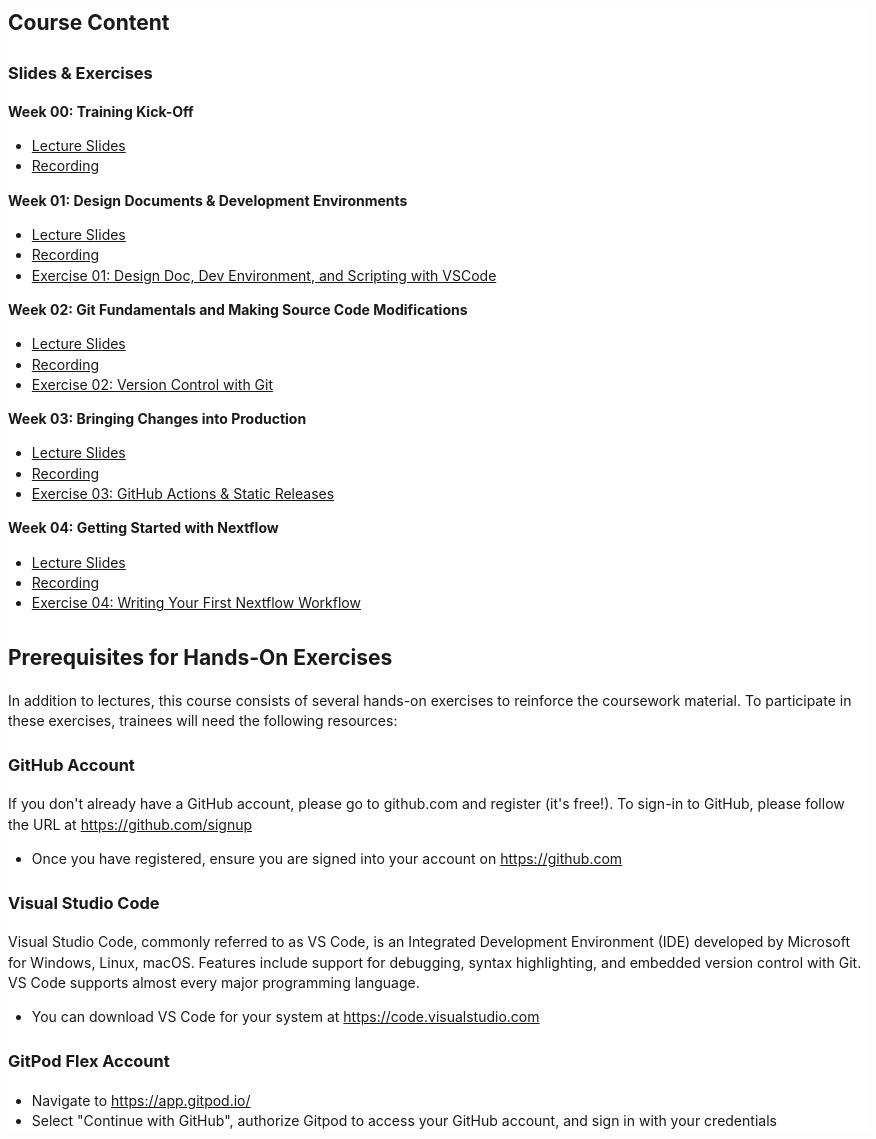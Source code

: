 ## Course Content

### Slides & Exercises
**Week 00: Training Kick-Off**
- [Lecture Slides](./slides/Week%200%20-%20Northeast%20WFD%20Training%20Workshop_%20Training%20Kick%20Off.pdf)
- [Recording](https://youtu.be/hqO78lw-4Rg)

**Week 01: Design Documents & Development Environments**
- [Lecture Slides](./slides/Week%200%20-%20Northeast%20WFD%20Training%20Workshop_%20Training%20Kick%20Off.pdf)
- [Recording](https://youtu.be/TbpGCh-T6yA)
- [Exercise 01: Design Doc, Dev Environment, and Scripting with VSCode](./exercises/exercise01.md)

**Week 02: Git Fundamentals and Making Source Code Modifications**
- [Lecture Slides](./slides/Week%202%20Lecture%20-%20Northeast%20WFD%20Training%20Workshop_%20Dev%20Practices%20%2B%20Git.pdf)
- [Recording](https://youtu.be/5wrY-Zs1D2Q)
- [Exercise 02: Version Control with Git](./exercises/exercise02.md)

**Week 03: Bringing Changes into Production**
- [Lecture Slides](./slides/Week%203%20Lecture%20-%20Northeast%20WFD%20Training%20Workshop_%20Brining%20Changes%20into%20Production.pdf)
- [Recording](https://youtu.be/MZ9NgxMgFYY)
- [Exercise 03: GitHub Actions & Static Releases](./exercises/exercise03.md)
  
**Week 04: Getting Started with Nextflow**
- [Lecture Slides](./slides/Week%204%20Lecture%20-%20Northeast%20WFD%20Training%20Workshop_%20Workflow%20Managers%20and%20Nextflow.pdf)
- [Recording](https://youtu.be/HabUd75DyCk)
- [Exercise 04: Writing Your First Nextflow Workflow](./exercises/exercise04.md)

## Prerequisites for Hands-On Exercises
In addition to lectures, this course consists of several hands-on exercises to reinforce the coursework material. To participate in these exercises, trainees will need the following resources: 

### GitHub Account
If you don't already have a GitHub account, please go to github.com and register (it's free!). To sign-in to GitHub, please follow the URL at https://github.com/signup
  - Once you have registered, ensure you are signed into your account on https://github.com

### Visual Studio Code
Visual Studio Code, commonly referred to as VS Code, is an Integrated Development Environment (IDE) developed by Microsoft for Windows, Linux, macOS. Features include support for debugging, syntax highlighting, and embedded version control with Git. VS Code supports almost every major programming language. 
- You can download VS Code for your system at https://code.visualstudio.com 

### GitPod Flex Account 
- Navigate to https://app.gitpod.io/
- Select "Continue with GitHub", authorize Gitpod to access your GitHub account, and sign in with your credentials
